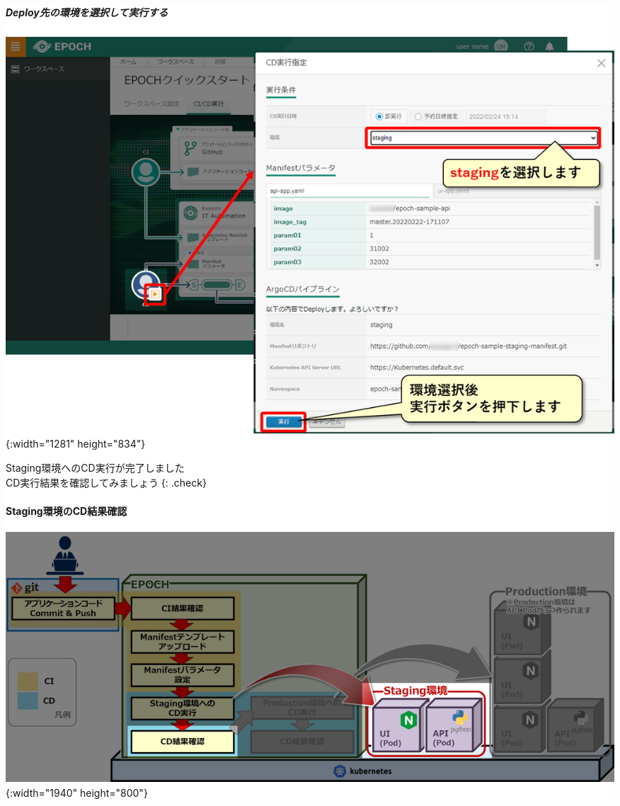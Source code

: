 ##### Deploy先の環境を選択して実行する

![Staging環境のCD実行](img/cd_execution_of_the_staging_environment.png){:width="1281" height="834"}


Staging環境へのCD実行が完了しました  
CD実行結果を確認してみましょう
{: .check}


#### Staging環境のCD結果確認

![Staging環境のCD結果確認_1](img/confirmation_of_cd_results_in_staging_environment_1.png){:width="1940" height="800"}
